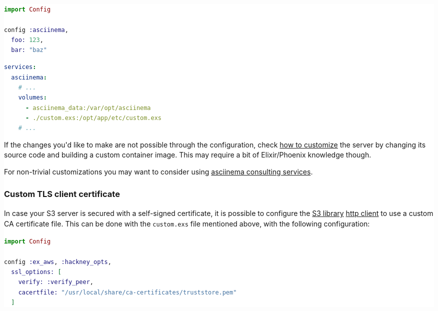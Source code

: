 ```elixir title="custom.exs"
import Config

config :asciinema,
  foo: 123,
  bar: "baz"
```

```yaml title="docker-compose.yml" hl_lines="6"
services:
  asciinema:
    # ...
    volumes:
      - asciinema_data:/var/opt/asciinema
      - ./custom.exs:/opt/app/etc/custom.exs
    # ...
```

If the changes you'd like to make are not possible through the configuration,
check [how to customize](customization.md) the server by changing its source
code and building a custom container image. This may require a bit of
Elixir/Phoenix knowledge though.

For non-trivial customizations you may want to consider using [asciinema
consulting services](../../../consulting.md).

### Custom TLS client certificate

In case your S3 server is secured with a self-signed certificate, it is
possible to configure the [S3 library](https://github.com/ex-aws/ex_aws)
[http client](https://github.com/benoitc/hackney) to use a custom CA
certificate file. This can be done with the `custom.exs` file mentioned above,
with the following configuration:

```elixir title="custom.exs"
import Config

config :ex_aws, :hackney_opts,
  ssl_options: [
    verify: :verify_peer,
    cacertfile: "/usr/local/share/ca-certificates/truststore.pem"
  ]
```
